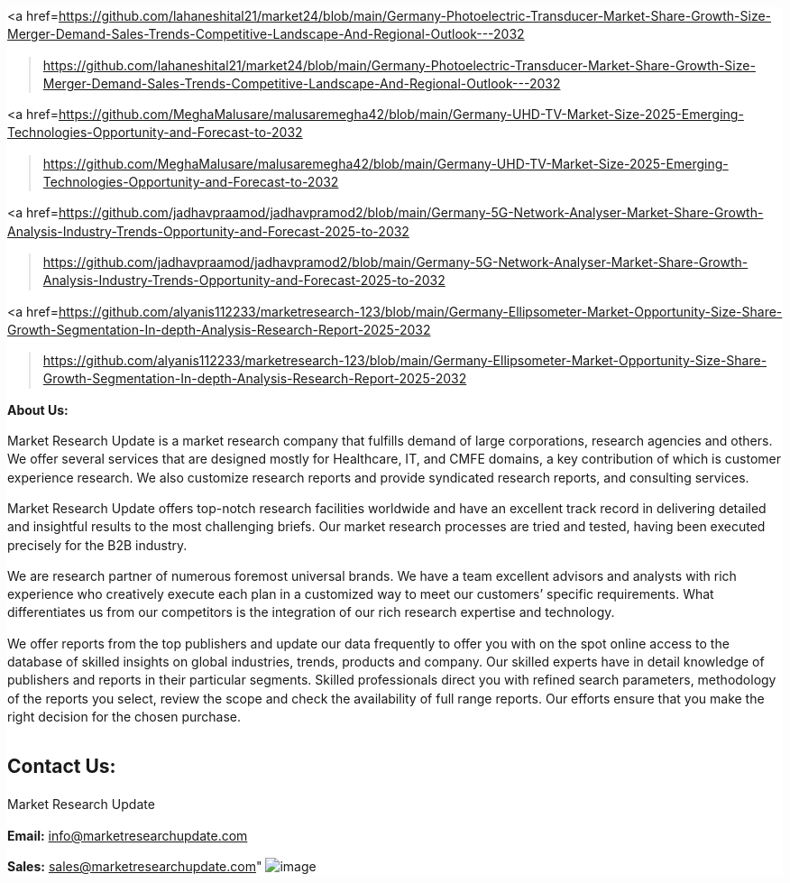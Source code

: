 <a href=https://github.com/lahaneshital21/market24/blob/main/Germany-Photoelectric-Transducer-Market-Share-Growth-Size-Merger-Demand-Sales-Trends-Competitive-Landscape-And-Regional-Outlook---2032

>https://github.com/lahaneshital21/market24/blob/main/Germany-Photoelectric-Transducer-Market-Share-Growth-Size-Merger-Demand-Sales-Trends-Competitive-Landscape-And-Regional-Outlook---2032

</a>

<a href=https://github.com/MeghaMalusare/malusaremegha42/blob/main/Germany-UHD-TV-Market-Size-2025-Emerging-Technologies-Opportunity-and-Forecast-to-2032

>https://github.com/MeghaMalusare/malusaremegha42/blob/main/Germany-UHD-TV-Market-Size-2025-Emerging-Technologies-Opportunity-and-Forecast-to-2032

</a>

<a href=https://github.com/jadhavpraamod/jadhavpramod2/blob/main/Germany-5G-Network-Analyser-Market-Share-Growth-Analysis-Industry-Trends-Opportunity-and-Forecast-2025-to-2032

>https://github.com/jadhavpraamod/jadhavpramod2/blob/main/Germany-5G-Network-Analyser-Market-Share-Growth-Analysis-Industry-Trends-Opportunity-and-Forecast-2025-to-2032

</a>

<a href=https://github.com/alyanis112233/marketresearch-123/blob/main/Germany-Ellipsometer-Market-Opportunity-Size-Share-Growth-Segmentation-In-depth-Analysis-Research-Report-2025-2032

>https://github.com/alyanis112233/marketresearch-123/blob/main/Germany-Ellipsometer-Market-Opportunity-Size-Share-Growth-Segmentation-In-depth-Analysis-Research-Report-2025-2032

</a>

<strong>About Us:</strong>

Market Research Update is a market research company that fulfills demand of large corporations, research agencies and others. We offer several services that are designed mostly for Healthcare, IT, and CMFE domains, a key contribution of which is customer experience research. We also customize research reports and provide syndicated research reports, and consulting services.

Market Research Update offers top-notch research facilities worldwide and have an excellent track record in delivering detailed and insightful results to the most challenging briefs. Our market research processes are tried and tested, having been executed precisely for the B2B industry.

We are research partner of numerous foremost universal brands. We have a team excellent advisors and analysts with rich experience who creatively execute each plan in a customized way to meet our customers’ specific requirements. What differentiates us from our competitors is the integration of our rich research expertise and technology.

We offer reports from the top publishers and update our data frequently to offer you with on the spot online access to the database of skilled insights on global industries, trends, products and company. Our skilled experts have in detail knowledge of publishers and reports in their particular segments. Skilled professionals direct you with refined search parameters, methodology of the reports you select, review the scope and check the availability of full range reports. Our efforts ensure that you make the right decision for the chosen purchase.

<h2>Contact Us:</h2>

Market Research Update

<strong>Email:</strong> info@marketresearchupdate.com

<strong>Sales:</strong> sales@marketresearchupdate.com"
![image](https://github.com/user-attachments/assets/84805e41-4965-4795-927c-d41a9789caba)
